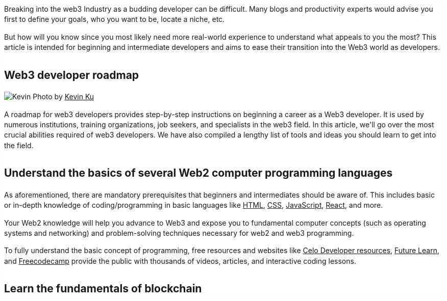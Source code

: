 Breaking into the web3 Industry as a budding developer can be difficult. Many blogs and productivity experts would advise you first to define your goals, who you want to be, locate a niche, etc.

But how will you know since you most likely need more real-world experience to understand what appeals to you the most? This article is intended for beginning and intermediate developers and aims to ease their transition into the Web3 world as developers.

## Web3 developer roadmap

![Kevin](./images/img3.jpg)
Photo by [Kevin Ku](https://www.pexels.com/photo/data-codes-through-eyeglasses-577585/)

A roadmap for web3 developers provides step-by-step instructions on beginning a career as a Web3 developer. It is used by numerous institutions, training organizations, job seekers, and specialists in the web3 field. In this article, we'll go over the most crucial abilities required of web3 developers. We have also compiled a lengthy list of tools and ideas you should learn to get into the field.

## Understand the basics of several Web2 computer programming languages

As aforementioned, there are mandatory prerequisites that beginners and intermediates should be aware of. This includes basic or in-depth knowledge of coding/programming in basic languages like [HTML](https://www.w3schools.com/html/), [CSS](https://developer.mozilla.org/en-US/docs/Learn/CSS/First_steps), [JavaScript](https://developer.mozilla.org/en-US/docs/Web/JavaScript), [React](https://reactjs.org/tutorial/tutorial.html), and more.

Your Web2 knowledge will help you advance to Web3 and expose you to fundamental computer concepts (such as operating systems and networking) and problem-solving techniques necessary for web2 and web3 programming.

To fully understand the basic concept of programming, free resources and websites like [Celo Developer resources](https://docs.celo.org/developer), [Future Learn](https://www.futurelearn.com/subjects/it-and-computer-science-courses/coding-programming), and [Freecodecamp](https://www.freecodecamp.org/) provide the public with thousands of videos, articles, and interactive coding lessons.

## Learn the fundamentals of blockchain
